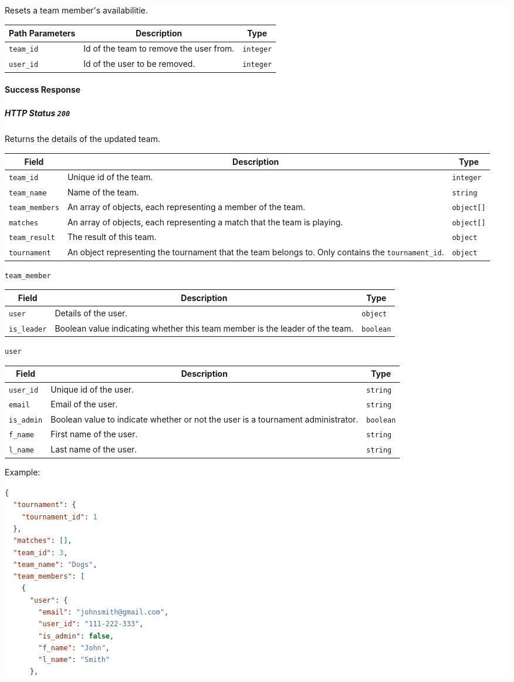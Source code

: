 Resets a team member's availabilitie.

| Path Parameters | Description                             | Type      |
|-----------------|-----------------------------------------|-----------|
| `team_id`       | Id of the team to remove the user from. | `integer` |
| `user_id`       | Id of the user to be removed.           | `integer` |

#### Success Response

##### HTTP Status `200`

Returns the details of the updated team.

| Field          | Description                                                                                        | Type       |
|----------------|----------------------------------------------------------------------------------------------------|------------|
| `team_id`      | Unique id of the team.                                                                             | `integer`  |
| `team_name`    | Name of the team.                                                                                  | `string`   |
| `team_members` | An array of objects, each representing a member of the team.                                       | `object[]` |
| `matches`      | An array of objects, each representing a match that the team is playing.                           | `object[]` |
| `team_result`  | The result of this team.                                                                           | `object`   |
| `tournament`   | An object representing the tournament that the team belongs to. Only contains the `tournament_id`. | `object`   |

`team_member`

| Field       | Description                                                                  | Type      |
|-------------|------------------------------------------------------------------------------|-----------|
| `user`      | Details of the user.                                                         | `object`  |
| `is_leader` | Boolean value indicating whether this team member is the leader of the team. | `boolean` |

`user`

| Field      | Description                                                                      | Type      |
|------------|----------------------------------------------------------------------------------|-----------|
| `user_id`  | Unique id of the user.                                                           | `string`  |
| `email`    | Email of the user.                                                               | `string`  |
| `is_admin` | Boolean value to indicate whether or not the user is a tournament administrator. | `boolean` |
| `f_name`   | First name of the user.                                                          | `string`  |
| `l_name`   | Last name of the user.                                                           | `string`  |

Example:

```json
{
  "tournament": {
    "tournament_id": 1
  },
  "matches": [],
  "team_id": 3,
  "team_name": "Dogs",
  "team_members": [
    {
      "user": {
        "email": "johnsmith@gmail.com",
        "user_id": "111-222-333",
        "is_admin": false,
        "f_name": "John",
        "l_name": "Smith"
      },
```